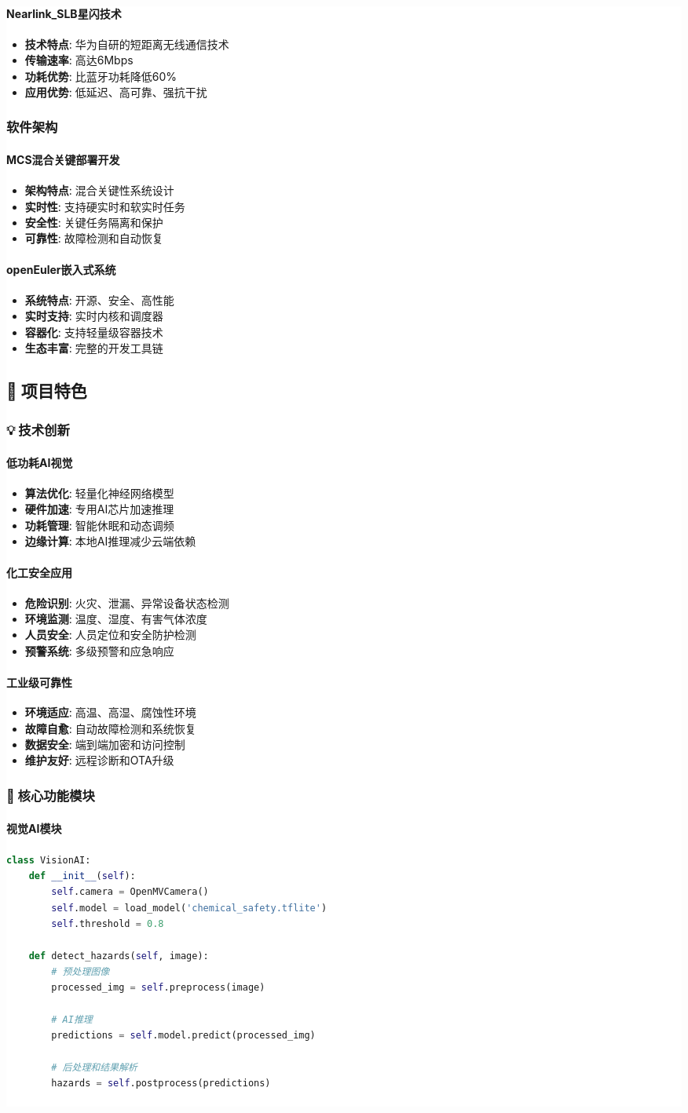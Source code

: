 #### Nearlink_SLB星闪技术
- **技术特点**: 华为自研的短距离无线通信技术
- **传输速率**: 高达6Mbps
- **功耗优势**: 比蓝牙功耗降低60%
- **应用优势**: 低延迟、高可靠、强抗干扰

### 软件架构

#### MCS混合关键部署开发
- **架构特点**: 混合关键性系统设计
- **实时性**: 支持硬实时和软实时任务
- **安全性**: 关键任务隔离和保护
- **可靠性**: 故障检测和自动恢复

#### openEuler嵌入式系统
- **系统特点**: 开源、安全、高性能
- **实时支持**: 实时内核和调度器
- **容器化**: 支持轻量级容器技术
- **生态丰富**: 完整的开发工具链

## 🎯 项目特色

### 💡 技术创新

#### 低功耗AI视觉
- **算法优化**: 轻量化神经网络模型
- **硬件加速**: 专用AI芯片加速推理
- **功耗管理**: 智能休眠和动态调频
- **边缘计算**: 本地AI推理减少云端依赖

#### 化工安全应用
- **危险识别**: 火灾、泄漏、异常设备状态检测
- **环境监测**: 温度、湿度、有害气体浓度
- **人员安全**: 人员定位和安全防护检测
- **预警系统**: 多级预警和应急响应

#### 工业级可靠性
- **环境适应**: 高温、高湿、腐蚀性环境
- **故障自愈**: 自动故障检测和系统恢复
- **数据安全**: 端到端加密和访问控制
- **维护友好**: 远程诊断和OTA升级

### 🔧 核心功能模块

#### 视觉AI模块
```python
class VisionAI:
    def __init__(self):
        self.camera = OpenMVCamera()
        self.model = load_model('chemical_safety.tflite')
        self.threshold = 0.8
    
    def detect_hazards(self, image):
        # 预处理图像
        processed_img = self.preprocess(image)
        
        # AI推理
        predictions = self.model.predict(processed_img)
        
        # 后处理和结果解析
        hazards = self.postprocess(predictions)
        
```